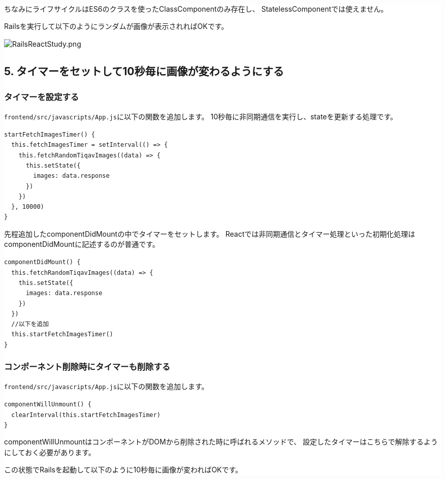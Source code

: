 ちなみにライフサイクルはES6のクラスを使ったClassComponentのみ存在し、
StatelessComponentでは使えません。

Railsを実行して以下のようにランダムが画像が表示されればOKです。

![RailsReactStudy.png](https://qiita-image-store.s3.amazonaws.com/0/33823/c8b1fc83-c81a-3225-b053-1c4e1262de0d.png "RailsReactStudy.png")

## 5. タイマーをセットして10秒毎に画像が変わるようにする

### タイマーを設定する

`frontend/src/javascripts/App.js`に以下の関数を追加します。
10秒毎に非同期通信を実行し、stateを更新する処理です。

```
startFetchImagesTimer() {
  this.fetchImagesTimer = setInterval(() => {
    this.fetchRandomTiqavImages((data) => {
      this.setState({
        images: data.response
      })
    })
  }, 10000)
}
```

先程追加したcomponentDidMountの中でタイマーをセットします。
Reactでは非同期通信とタイマー処理といった初期化処理はcomponentDidMountに記述するのが普通です。

```
componentDidMount() {
  this.fetchRandomTiqavImages((data) => {
    this.setState({
      images: data.response
    })
  })
  //以下を追加
  this.startFetchImagesTimer()
}
```

### コンポーネント削除時にタイマーも削除する

`frontend/src/javascripts/App.js`に以下の関数を追加します。

```
componentWillUnmount() {
  clearInterval(this.startFetchImagesTimer)
}
```

componentWillUnmountはコンポーネントがDOMから削除された時に呼ばれるメソッドで、
設定したタイマーはこちらで解除するようにしておく必要があります。

この状態でRailsを起動して以下のように10秒毎に画像が変わればOKです。

